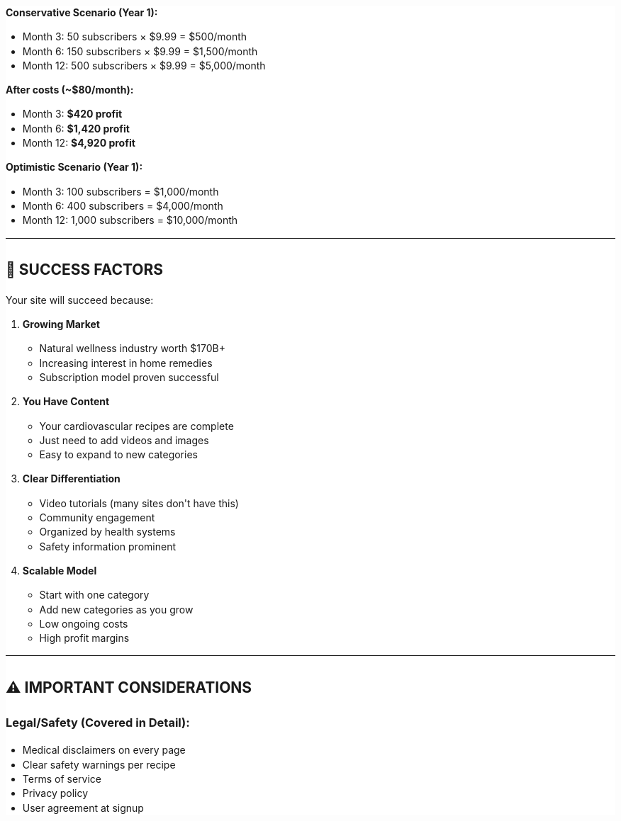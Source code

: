 **Conservative Scenario (Year 1):**
- Month 3: 50 subscribers × $9.99 = $500/month
- Month 6: 150 subscribers × $9.99 = $1,500/month
- Month 12: 500 subscribers × $9.99 = $5,000/month

**After costs (~$80/month):**
- Month 3: **$420 profit**
- Month 6: **$1,420 profit**
- Month 12: **$4,920 profit**

**Optimistic Scenario (Year 1):**
- Month 3: 100 subscribers = $1,000/month
- Month 6: 400 subscribers = $4,000/month
- Month 12: 1,000 subscribers = $10,000/month

---

## 🎯 SUCCESS FACTORS

Your site will succeed because:

1. **Growing Market**
   - Natural wellness industry worth $170B+
   - Increasing interest in home remedies
   - Subscription model proven successful

2. **You Have Content**
   - Your cardiovascular recipes are complete
   - Just need to add videos and images
   - Easy to expand to new categories

3. **Clear Differentiation**
   - Video tutorials (many sites don't have this)
   - Community engagement
   - Organized by health systems
   - Safety information prominent

4. **Scalable Model**
   - Start with one category
   - Add new categories as you grow
   - Low ongoing costs
   - High profit margins

---

## ⚠️ IMPORTANT CONSIDERATIONS

### Legal/Safety (Covered in Detail):
- Medical disclaimers on every page
- Clear safety warnings per recipe
- Terms of service
- Privacy policy
- User agreement at signup
